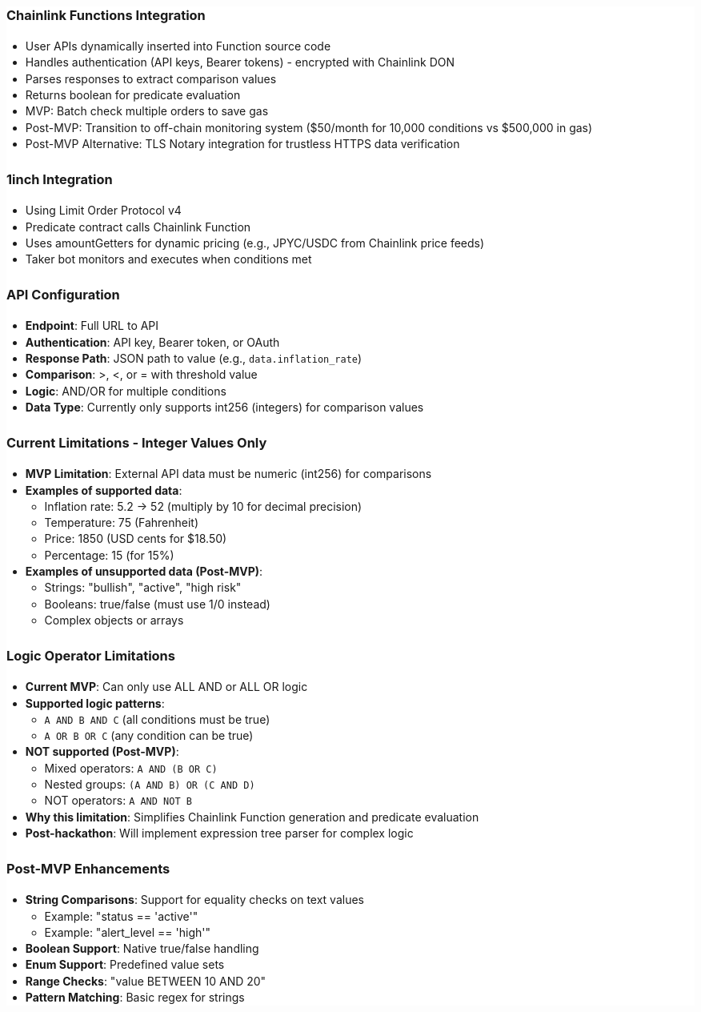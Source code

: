 ### Chainlink Functions Integration
- User APIs dynamically inserted into Function source code
- Handles authentication (API keys, Bearer tokens) - encrypted with Chainlink DON
- Parses responses to extract comparison values
- Returns boolean for predicate evaluation
- MVP: Batch check multiple orders to save gas
- Post-MVP: Transition to off-chain monitoring system ($50/month for 10,000 conditions vs $500,000 in gas)
- Post-MVP Alternative: TLS Notary integration for trustless HTTPS data verification

### 1inch Integration
- Using Limit Order Protocol v4
- Predicate contract calls Chainlink Function
- Uses amountGetters for dynamic pricing (e.g., JPYC/USDC from Chainlink price feeds)
- Taker bot monitors and executes when conditions met

### API Configuration
- **Endpoint**: Full URL to API
- **Authentication**: API key, Bearer token, or OAuth
- **Response Path**: JSON path to value (e.g., `data.inflation_rate`)
- **Comparison**: >, <, or = with threshold value
- **Logic**: AND/OR for multiple conditions
- **Data Type**: Currently only supports int256 (integers) for comparison values

### Current Limitations - Integer Values Only
- **MVP Limitation**: External API data must be numeric (int256) for comparisons
- **Examples of supported data**:
  - Inflation rate: 5.2 → 52 (multiply by 10 for decimal precision)
  - Temperature: 75 (Fahrenheit)
  - Price: 1850 (USD cents for $18.50)
  - Percentage: 15 (for 15%)
- **Examples of unsupported data (Post-MVP)**:
  - Strings: "bullish", "active", "high risk"
  - Booleans: true/false (must use 1/0 instead)
  - Complex objects or arrays

### Logic Operator Limitations
- **Current MVP**: Can only use ALL AND or ALL OR logic
- **Supported logic patterns**:
  - `A AND B AND C` (all conditions must be true)
  - `A OR B OR C` (any condition can be true)
- **NOT supported (Post-MVP)**:
  - Mixed operators: `A AND (B OR C)`
  - Nested groups: `(A AND B) OR (C AND D)`
  - NOT operators: `A AND NOT B`
- **Why this limitation**: Simplifies Chainlink Function generation and predicate evaluation
- **Post-hackathon**: Will implement expression tree parser for complex logic

### Post-MVP Enhancements
- **String Comparisons**: Support for equality checks on text values
  - Example: "status == 'active'"
  - Example: "alert_level == 'high'"
- **Boolean Support**: Native true/false handling
- **Enum Support**: Predefined value sets
- **Range Checks**: "value BETWEEN 10 AND 20"
- **Pattern Matching**: Basic regex for strings
